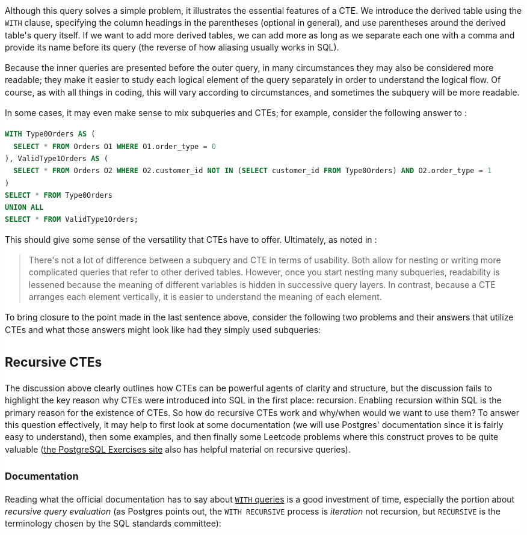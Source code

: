 Although this query solves a simple problem, it illustrates the essential features of a CTE. We introduce the derived table using the `WITH` clause, specifying the column headings in the parentheses (optional in general), and use parentheses around the derived table's query itself. If we want to add more derived tables, we can add more as long as we separate each one with a comma and provide its name before its query (the reverse of how aliasing usually works in SQL).

Because the inner queries are presented before the outer query, in many circumstances they may also be considered more readable; they make it easier to study each logical element of the query separately in order to understand the logical flow. Of course, as with all things in coding, this will vary according to circumstances, and sometimes the subquery will be more readable.

In some cases, it may even make sense to mix subqueries and CTEs; for example, consider the following answer to <LC id='2084' type='long' ></LC>:

```sql
WITH Type0Orders AS (
  SELECT * FROM Orders O1 WHERE O1.order_type = 0
), ValidType1Orders AS (
  SELECT * FROM Orders O2 WHERE O2.customer_id NOT IN (SELECT customer_id FROM Type0Orders) AND O2.order_type = 1
)
SELECT * FROM Type0Orders
UNION ALL
SELECT * FROM ValidType1Orders;
```

This should give some sense of the versatility that CTEs have to offer. Ultimately, as noted in <BibRef id='AM2020' pages='pp. 535-537'></BibRef>:

> There's not a lot of difference between a subquery and CTE in terms of usability. Both allow for nesting or writing more complicated queries that refer to other derived tables. However, once you start nesting many subqueries, readability is lessened because the meaning of different variables is hidden in successive query layers. In contrast, because a CTE arranges each element vertically, it is easier to understand the meaning of each element.

To bring closure to the point made in the last sentence above, consider the following two problems and their answers that utilize CTEs and what those answers might look like had they simply used subqueries:

## Recursive CTEs

The discussion above clearly outlines how CTEs can be powerful agents of clarity and structure, but the discussion fails to highlight the key reason why CTEs were introduced into SQL in the first place: recursion. Enabling recursion within SQL is the primary reason for the existence of CTEs. So how do recursive CTEs work and why/when would we want to use them? To answer this question effectively, it may help to first look at some documentation (we will use Postgres' documentation since it is fairly easy to understand), then some examples, and then finally some Leetcode problems where this construct proves to be quite valuable ([the PostgreSQL Exercises site](https://pgexercises.com/questions/recursive/) also has helpful material on recursive queries).

### Documentation

Reading what the official documentation has to say about [`WITH` queries](https://www.postgresql.org/docs/current/queries-with.html) is a good investment of time, especially the portion about *recursive query evaluation* (as Postgres points out, the `WITH RECURSIVE` process is *iteration* not recursion, but `RECURSIVE` is the terminology chosen by the SQL standards committee):
